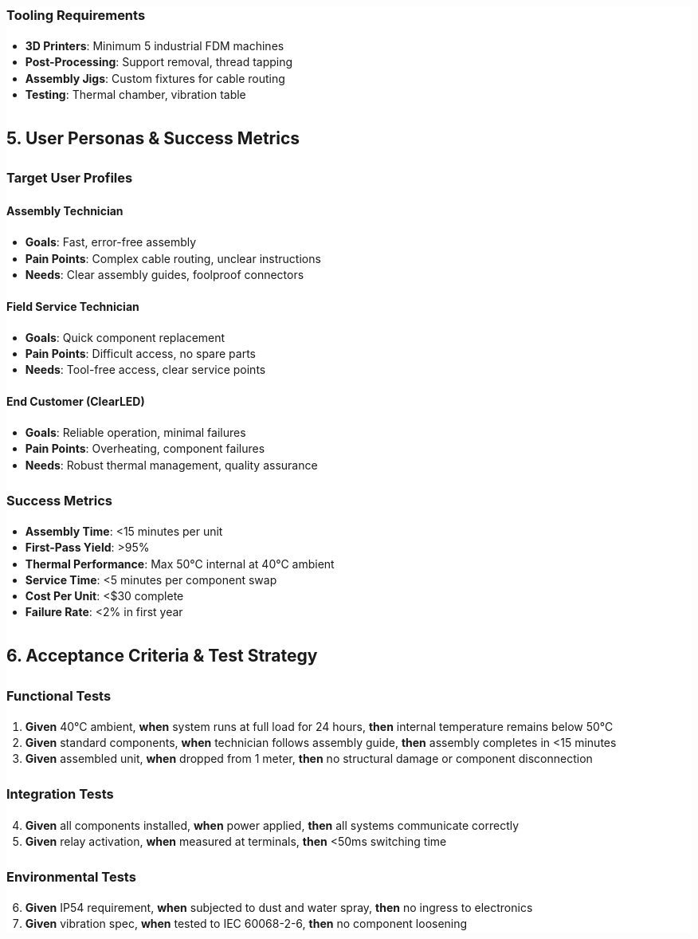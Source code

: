 ### Tooling Requirements
- **3D Printers**: Minimum 5 industrial FDM machines
- **Post-Processing**: Support removal, thread tapping
- **Assembly Jigs**: Custom fixtures for cable routing
- **Testing**: Thermal chamber, vibration table

## 5. User Personas & Success Metrics

### Target User Profiles

#### Assembly Technician
- **Goals**: Fast, error-free assembly
- **Pain Points**: Complex cable routing, unclear instructions
- **Needs**: Clear assembly guides, foolproof connectors

#### Field Service Technician
- **Goals**: Quick component replacement
- **Pain Points**: Difficult access, no spare parts
- **Needs**: Tool-free access, clear service points

#### End Customer (ClearLED)
- **Goals**: Reliable operation, minimal failures
- **Pain Points**: Overheating, component failures
- **Needs**: Robust thermal management, quality assurance

### Success Metrics
- **Assembly Time**: <15 minutes per unit
- **First-Pass Yield**: >95%
- **Thermal Performance**: Max 50°C internal at 40°C ambient
- **Service Time**: <5 minutes per component swap
- **Cost Per Unit**: <$30 complete
- **Failure Rate**: <2% in first year

## 6. Acceptance Criteria & Test Strategy

### Functional Tests
1. **Given** 40°C ambient, **when** system runs at full load for 24 hours, **then** internal temperature remains below 50°C
2. **Given** standard components, **when** technician follows assembly guide, **then** assembly completes in <15 minutes
3. **Given** assembled unit, **when** dropped from 1 meter, **then** no structural damage or component disconnection

### Integration Tests
4. **Given** all components installed, **when** power applied, **then** all systems communicate correctly
5. **Given** relay activation, **when** measured at terminals, **then** <50ms switching time

### Environmental Tests
6. **Given** IP54 requirement, **when** subjected to dust and water spray, **then** no ingress to electronics
7. **Given** vibration spec, **when** tested to IEC 60068-2-6, **then** no component loosening
